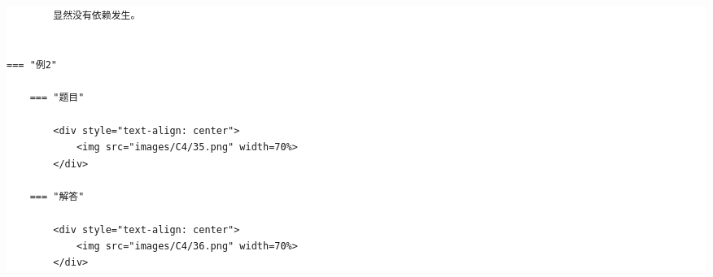             显然没有依赖发生。


    === "例2"

        === "题目"

            <div style="text-align: center">
                <img src="images/C4/35.png" width=70%>
            </div>

        === "解答"

            <div style="text-align: center">
                <img src="images/C4/36.png" width=70%>
            </div>
